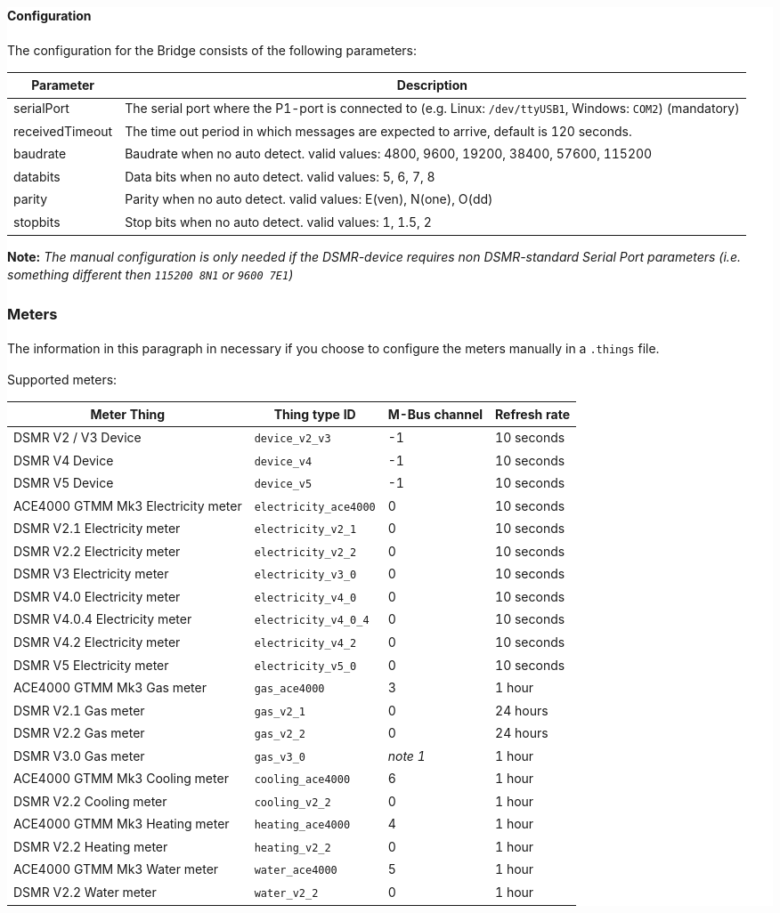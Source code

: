 #### Configuration

The configuration for the Bridge consists of the following parameters:

| Parameter           | Description                                                                                                 |
|---------------------|-------------------------------------------------------------------------------------------------------------|
| serialPort          | The serial port where the P1-port is connected to (e.g. Linux: `/dev/ttyUSB1`, Windows: `COM2`) (mandatory) |
| receivedTimeout     | The time out period in which messages are expected to arrive, default is 120 seconds.                       |
| baudrate            | Baudrate when no auto detect. valid values: 4800, 9600, 19200, 38400, 57600, 115200                         |
| databits            | Data bits when no auto detect. valid values: 5, 6, 7, 8                                                     |
| parity              | Parity when no auto detect. valid values: E(ven), N(one), O(dd)                                             |
| stopbits            | Stop bits when no auto detect. valid values: 1, 1.5, 2                                                      |

**Note:** *The manual configuration is only needed if the DSMR-device requires non DSMR-standard Serial Port parameters (i.e. something different then `115200 8N1` or `9600 7E1`)*


### Meters

The information in this paragraph in necessary if you choose to configure the meters manually in a `.things` file.

Supported meters:

| Meter Thing                                     | Thing type ID                | M-Bus channel | Refresh rate |
|-------------------------------------------------|------------------------------|---------------|--------------|
| DSMR V2 / V3 Device                             | `device_v2_v3`               | -1            | 10 seconds   |
| DSMR V4 Device                                  | `device_v4`                  | -1            | 10 seconds   |
| DSMR V5 Device                                  | `device_v5`                  | -1            | 10 seconds   |
| ACE4000 GTMM Mk3 Electricity meter              | `electricity_ace4000`        | 0             | 10 seconds   |
| DSMR V2.1 Electricity meter                     | `electricity_v2_1`           | 0             | 10 seconds   |
| DSMR V2.2 Electricity meter                     | `electricity_v2_2`           | 0             | 10 seconds   |
| DSMR V3 Electricity meter                       | `electricity_v3_0`           | 0             | 10 seconds   |
| DSMR V4.0 Electricity meter                     | `electricity_v4_0`           | 0             | 10 seconds   |
| DSMR V4.0.4 Electricity meter                   | `electricity_v4_0_4`         | 0             | 10 seconds   |
| DSMR V4.2 Electricity meter                     | `electricity_v4_2`           | 0             | 10 seconds   |
| DSMR V5 Electricity meter                       | `electricity_v5_0`           | 0             | 10 seconds   |
| ACE4000 GTMM Mk3 Gas meter                      | `gas_ace4000`                | 3             | 1 hour       |
| DSMR V2.1 Gas meter                             | `gas_v2_1`                   | 0             | 24 hours     |
| DSMR V2.2 Gas meter                             | `gas_v2_2`                   | 0             | 24 hours     |
| DSMR V3.0 Gas meter                             | `gas_v3_0`                   | *note 1*      | 1 hour       |
| ACE4000 GTMM Mk3 Cooling meter                  | `cooling_ace4000`            | 6             | 1 hour       |
| DSMR V2.2 Cooling meter                         | `cooling_v2_2`               | 0             | 1 hour       |
| ACE4000 GTMM Mk3 Heating meter                  | `heating_ace4000`            | 4             | 1 hour       |
| DSMR V2.2 Heating meter                         | `heating_v2_2`               | 0             | 1 hour       |
| ACE4000 GTMM Mk3 Water meter                    | `water_ace4000`              | 5             | 1 hour       |
| DSMR V2.2 Water meter                           | `water_v2_2`                 | 0             | 1 hour       |